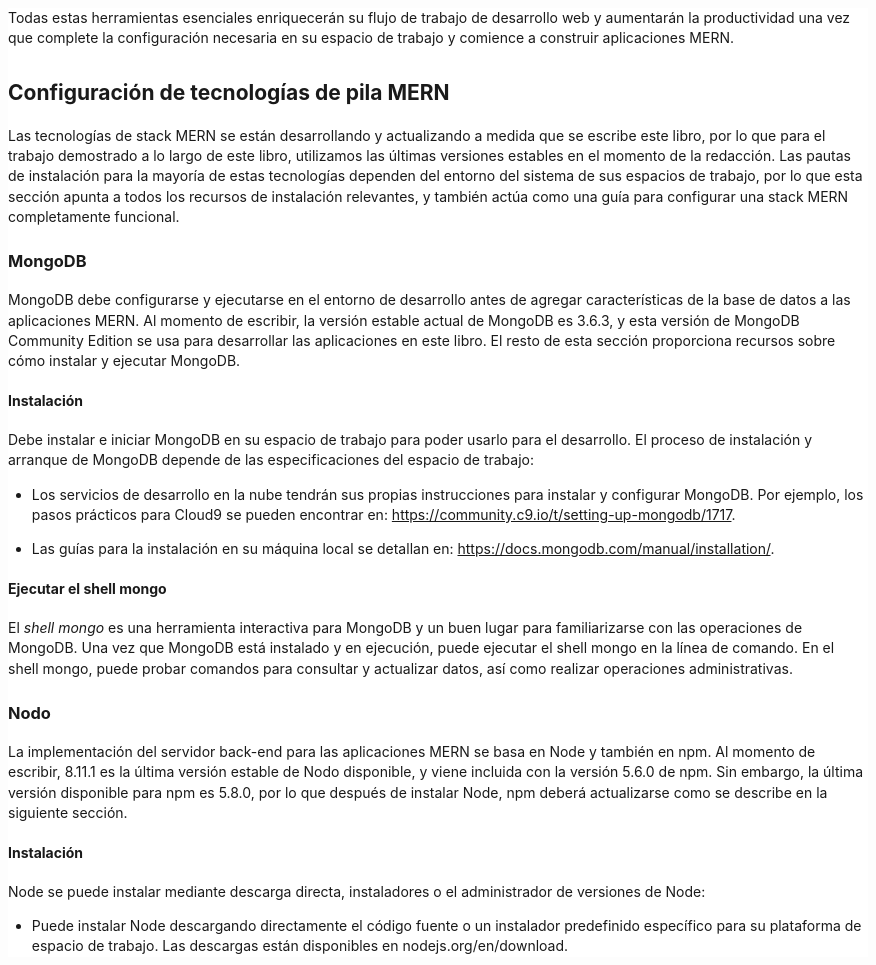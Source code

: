 Todas estas herramientas esenciales enriquecerán su flujo de trabajo de desarrollo web y aumentarán la productividad una vez que complete la configuración necesaria en su espacio de trabajo y comience a construir aplicaciones MERN.
      
      
## Configuración de tecnologías de pila MERN

Las tecnologías de stack MERN se están desarrollando y actualizando a medida que se escribe este libro, por lo que para el trabajo demostrado a lo largo de este libro, utilizamos las últimas versiones estables en el momento de la redacción. Las pautas de instalación para la mayoría de estas tecnologías dependen del entorno del sistema de sus espacios de trabajo, por lo que esta sección apunta a todos los recursos de instalación relevantes, y también actúa como una guía para configurar una stack MERN completamente funcional.

### MongoDB

MongoDB debe configurarse y ejecutarse en el entorno de desarrollo antes de agregar características de la base de datos a las aplicaciones MERN. Al momento de escribir, la versión estable actual de MongoDB es 3.6.3, y esta versión de MongoDB Community Edition se usa para desarrollar las aplicaciones en este libro. El resto de esta sección proporciona recursos sobre cómo instalar y ejecutar MongoDB.

#### Instalación

Debe instalar e iniciar MongoDB en su espacio de trabajo para poder usarlo para el desarrollo. El proceso de instalación y arranque de MongoDB depende de las especificaciones del espacio de trabajo:

* Los servicios de desarrollo en la nube tendrán sus propias instrucciones para instalar y configurar MongoDB. Por ejemplo, los pasos prácticos para Cloud9 se pueden encontrar en: https://community.c9.io/t/setting-up-mongodb/1717.

* Las guías para la instalación en su máquina local se detallan en: https://docs.mongodb.com/manual/installation/.

#### Ejecutar el shell mongo

El *shell mongo* es una herramienta interactiva para MongoDB y un buen lugar para familiarizarse con las operaciones de MongoDB. Una vez que MongoDB está instalado y en ejecución, puede ejecutar el shell mongo en la línea de comando. En el shell mongo, puede probar comandos para consultar y actualizar datos, así como realizar operaciones administrativas.

### Nodo

La implementación del servidor back-end para las aplicaciones MERN se basa en Node y también en npm. Al momento de escribir, 8.11.1 es la última versión estable de Nodo disponible, y viene incluida con la versión 5.6.0 de npm. Sin embargo, la última versión disponible para npm es 5.8.0, por lo que después de instalar Node, npm deberá actualizarse como se describe en la siguiente sección.

#### Instalación

Node se puede instalar mediante descarga directa, instaladores o el administrador de versiones de Node:

* Puede instalar Node descargando directamente el código fuente o un instalador predefinido específico para su plataforma de espacio de trabajo. Las descargas están disponibles en nodejs.org/en/download.
